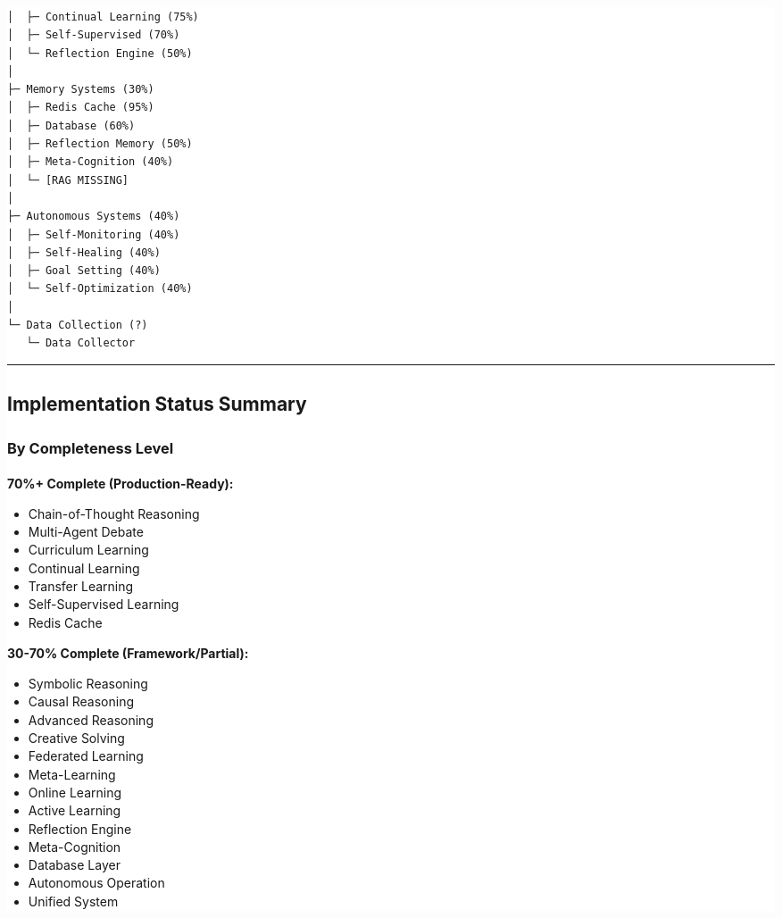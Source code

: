 ```
│  ├─ Continual Learning (75%)
│  ├─ Self-Supervised (70%)
│  └─ Reflection Engine (50%)
│
├─ Memory Systems (30%)
│  ├─ Redis Cache (95%)
│  ├─ Database (60%)
│  ├─ Reflection Memory (50%)
│  ├─ Meta-Cognition (40%)
│  └─ [RAG MISSING]
│
├─ Autonomous Systems (40%)
│  ├─ Self-Monitoring (40%)
│  ├─ Self-Healing (40%)
│  ├─ Goal Setting (40%)
│  └─ Self-Optimization (40%)
│
└─ Data Collection (?)
   └─ Data Collector
```

---

## Implementation Status Summary

### By Completeness Level

**70%+ Complete (Production-Ready):**
- Chain-of-Thought Reasoning
- Multi-Agent Debate
- Curriculum Learning
- Continual Learning
- Transfer Learning
- Self-Supervised Learning
- Redis Cache

**30-70% Complete (Framework/Partial):**
- Symbolic Reasoning
- Causal Reasoning
- Advanced Reasoning
- Creative Solving
- Federated Learning
- Meta-Learning
- Online Learning
- Active Learning
- Reflection Engine
- Meta-Cognition
- Database Layer
- Autonomous Operation
- Unified System
